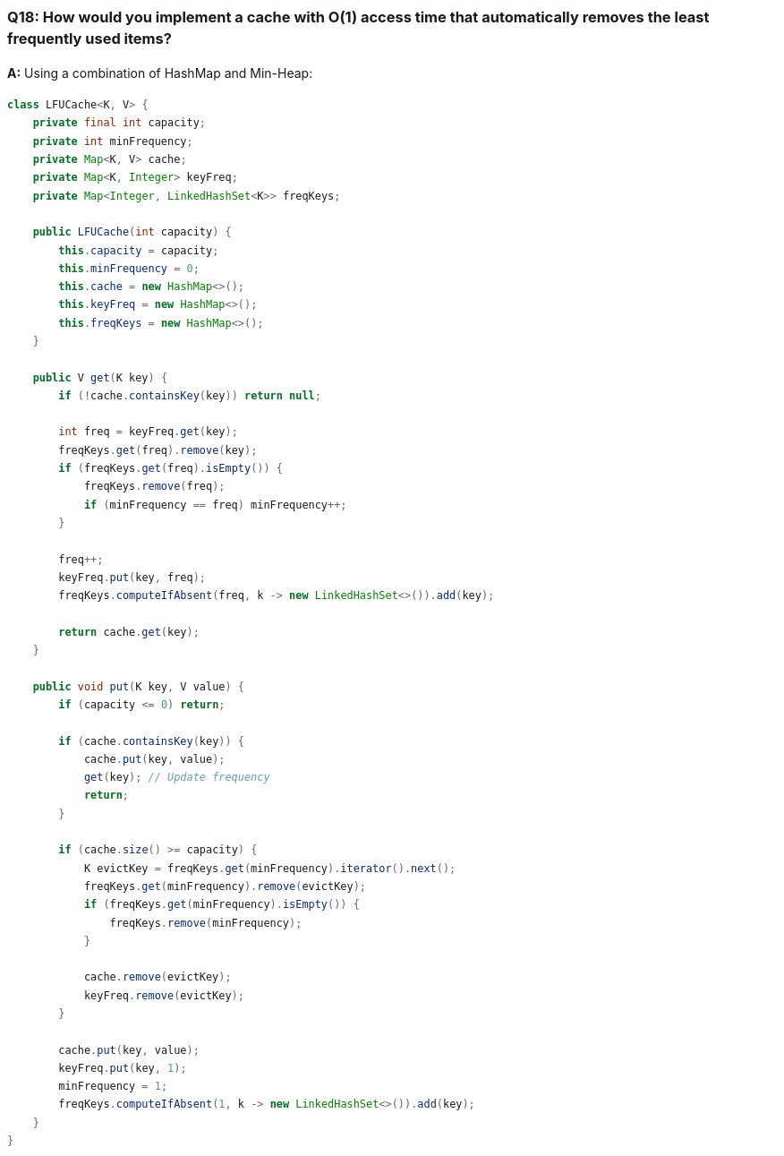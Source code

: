 ### Q18: How would you implement a cache with O(1) access time that automatically removes the least frequently used items?
**A:** Using a combination of HashMap and Min-Heap:
```java
class LFUCache<K, V> {
    private final int capacity;
    private int minFrequency;
    private Map<K, V> cache;
    private Map<K, Integer> keyFreq;
    private Map<Integer, LinkedHashSet<K>> freqKeys;
    
    public LFUCache(int capacity) {
        this.capacity = capacity;
        this.minFrequency = 0;
        this.cache = new HashMap<>();
        this.keyFreq = new HashMap<>();
        this.freqKeys = new HashMap<>();
    }
    
    public V get(K key) {
        if (!cache.containsKey(key)) return null;
        
        int freq = keyFreq.get(key);
        freqKeys.get(freq).remove(key);
        if (freqKeys.get(freq).isEmpty()) {
            freqKeys.remove(freq);
            if (minFrequency == freq) minFrequency++;
        }
        
        freq++;
        keyFreq.put(key, freq);
        freqKeys.computeIfAbsent(freq, k -> new LinkedHashSet<>()).add(key);
        
        return cache.get(key);
    }
    
    public void put(K key, V value) {
        if (capacity <= 0) return;
        
        if (cache.containsKey(key)) {
            cache.put(key, value);
            get(key); // Update frequency
            return;
        }
        
        if (cache.size() >= capacity) {
            K evictKey = freqKeys.get(minFrequency).iterator().next();
            freqKeys.get(minFrequency).remove(evictKey);
            if (freqKeys.get(minFrequency).isEmpty()) {
                freqKeys.remove(minFrequency);
            }
            
            cache.remove(evictKey);
            keyFreq.remove(evictKey);
        }
        
        cache.put(key, value);
        keyFreq.put(key, 1);
        minFrequency = 1;
        freqKeys.computeIfAbsent(1, k -> new LinkedHashSet<>()).add(key);
    }
}
```